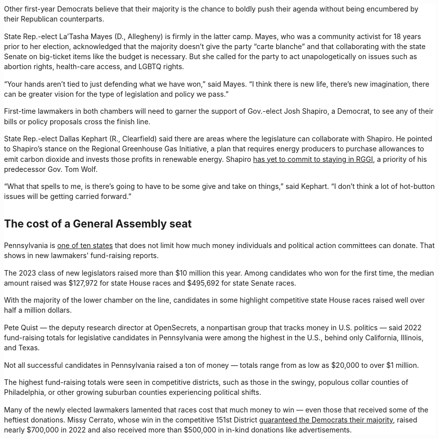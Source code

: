 Other first-year Democrats believe that their majority is the chance to boldly push their agenda without being encumbered by their Republican counterparts.

State Rep.-elect La’Tasha Mayes (D., Allegheny) is firmly in the latter camp. Mayes, who was a community activist for 18 years prior to her election, acknowledged that the majority doesn’t give the party “carte blanche” and that collaborating with the state Senate on big-ticket items like the budget is necessary. But she called for the party to act unapologetically on issues such as abortion rights, health-care access, and LGBTQ rights.

“Your hands aren’t tied to just defending what we have won,” said Mayes. “I think there is new life, there’s new imagination, there can be greater vision for the type of legislation and policy we pass.”

First-time lawmakers in both chambers will need to garner the support of Gov.-elect Josh Shapiro, a Democrat, to see any of their bills or policy proposals cross the finish line.

State Rep.-elect Dallas Kephart (R., Clearfield) said there are areas where the legislature can collaborate with Shapiro. He pointed to Shapiro’s stance on the Regional Greenhouse Gas Initiative, a plan that requires energy producers to purchase allowances to emit carbon dioxide and invests those profits in renewable energy. Shapiro <a href="https://www.spotlightpa.org/news/2022/10/pa-election-2022-mastriano-shapiro-environment-rggi-fracking/">has yet to commit to staying in RGGI</a>, a priority of his predecessor Gov. Tom Wolf.

“What that spells to me, is there’s going to have to be some give and take on things,” said Kephart. “I don’t think a lot of hot-button issues will be getting carried forward.”

## The cost of a General Assembly seat

Pennsylvania is <a href="https://www.ncsl.org/Portals/1/Documents/Elections/Contribution_Limits_to_Candidates_2020_2021.pdf">one of ten states</a> that does not limit how much money individuals and political action committees can donate. That shows in new lawmakers’ fund-raising reports.

The 2023 class of new legislators raised more than $10 million this year. Among candidates who won for the first time, the median amount raised was $127,972 for state House races and $495,692 for state Senate races.

With the majority of the lower chamber on the line, candidates in some highlight competitive state House races raised well over half a million dollars.

Pete Quist — the deputy research director at OpenSecrets, a nonpartisan group that tracks money in U.S. politics — said 2022 fund-raising totals for legislative candidates in Pennsylvania were among the highest in the U.S., behind only California, Illinois, and Texas.

Not all successful candidates in Pennsylvania raised a ton of money — totals range from as low as $20,000 to over $1 million.

The highest fund-raising totals were seen in competitive districts, such as those in the swingy, populous collar counties of Philadelphia, or other growing suburban counties experiencing political shifts.

<div class="flourish-embed flourish-scatter" data-src="visualisation/12220380"><script src="https://public.flourish.studio/resources/embed.js"></script></div>

Many of the newly elected lawmakers lamented that races cost that much money to win — even those that received some of the heftiest donations. Missy Cerrato, whose win in the competitive 151st District <a href="https://www.spotlightpa.org/news/2022/11/pa-governor-election-2022-results-house-democrats-flip-republican-control/">guaranteed the Democrats their majority</a>, raised nearly $700,000 in 2022 and also received more than $500,000 in in-kind donations like advertisements.
